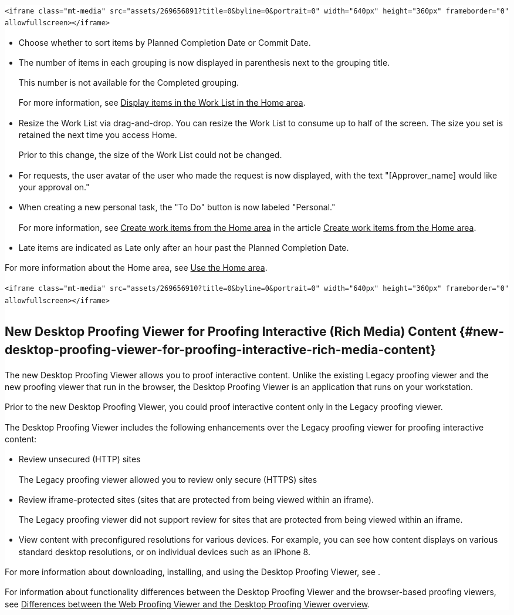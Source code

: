 ```<iframe class="mt-media" src="assets/269656891?title=0&byline=0&portrait=0" width="640px" height="360px" frameborder="0" allowfullscreen></iframe>```

* Choose whether to sort items by Planned Completion Date or Commit Date.
* The number of items in each grouping is now displayed in parenthesis next to the grouping title.

  This number is not available for the Completed grouping.

  For more information, see [Display items in the Work List in the Home area](../../../../workfront-basics/using-home/using-the-home-area/display-items-in-home-work-list.md).

* Resize the Work List via drag-and-drop. You can resize the Work List to consume up to half of the screen. The size you set is retained the next time you access Home.

  Prior to this change, the size of the Work List could not be changed.

* For requests, the user avatar of the user who made the request is now displayed, with the text&nbsp;"[Approver_name] would like your approval on."
* When creating a new personal task, the "To Do" button is now labeled "Personal."

  For more information, see [Create work items from the Home area](../../../../workfront-basics/using-home/using-the-home-area/create-work-items-in-home.md) in the article [Create work items from the Home area](../../../../workfront-basics/using-home/using-the-home-area/create-work-items-in-home.md).

* Late items are indicated as Late only after an hour past the Planned Completion Date.

For more information about the Home area, see [Use the Home area](../../../../workfront-basics/using-home/using-the-home-area/use-the-home-area.md).

```<iframe class="mt-media" src="assets/269656910?title=0&byline=0&portrait=0" width="640px" height="360px" frameborder="0" allowfullscreen></iframe>```

## New Desktop Proofing Viewer for Proofing Interactive (Rich Media) Content {#new-desktop-proofing-viewer-for-proofing-interactive-rich-media-content}

The new Desktop Proofing Viewer allows you to proof interactive content. Unlike the existing Legacy proofing viewer and the new&nbsp;proofing viewer that run in the browser, the Desktop Proofing Viewer is an application that runs on your workstation.

Prior to the new Desktop Proofing Viewer, you could proof interactive content only in the Legacy proofing viewer.&nbsp;

The Desktop Proofing Viewer includes the following enhancements over the Legacy proofing viewer for proofing interactive content:

* Review unsecured (HTTP) sites

  The Legacy proofing viewer allowed you to review only secure (HTTPS) sites

* Review iframe-protected sites&nbsp;(sites that are protected from being viewed within an iframe).

  The Legacy proofing viewer did not support review for sites that are protected from being viewed within an iframe.

* View content with preconfigured resolutions for various devices. For example, you can see how content displays on various standard desktop resolutions, or on individual devices such as an iPhone 8.&nbsp;

For more information about downloading, installing, and using the Desktop Proofing Viewer, see .

For information about functionality differences between the Desktop Proofing Viewer and the browser-based proofing viewers, see [Differences between the Web Proofing Viewer and the Desktop Proofing Viewer overview](../../../../review-and-approve-work/proofing/proofing-overview/understand-differences-between-web-viewer.md).

```